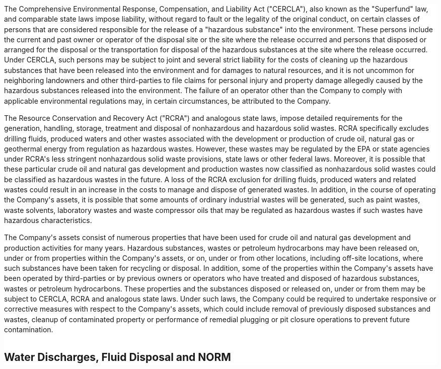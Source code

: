 <p>The Comprehensive Environmental Response, Compensation, and Liability Act ("CERCLA"), also known as the "Superfund" law, and comparable state laws impose liability, without regard to fault or the legality of the original conduct, on certain classes of persons that are considered responsible for the release of a "hazardous substance" into the environment. These persons include the current and past owner or operator of the disposal site or the site where the release occurred and persons that disposed or arranged for the disposal or the transportation for disposal of the hazardous substances at the site where the release occurred. Under CERCLA, such persons may be subject to joint and several strict liability for the costs of cleaning up the hazardous substances that have been released into the environment and for damages to natural resources, and it is not uncommon for neighboring landowners and other third-parties to file claims for personal injury and property damage allegedly caused by the hazardous substances released into the environment. The failure of an operator other than the Company to comply with applicable environmental regulations may, in certain circumstances, be attributed to the Company.</p>
<p>The Resource Conservation and Recovery Act ("RCRA") and analogous state laws, impose detailed requirements for the generation, handling, storage, treatment and disposal of nonhazardous and hazardous solid wastes. RCRA specifically excludes drilling fluids, produced waters and other wastes associated with the development or production of crude oil, natural gas or geothermal energy from regulation as hazardous wastes. However, these wastes may be regulated by the EPA or state agencies under RCRA's less stringent nonhazardous solid waste provisions, state laws or other federal laws. Moreover, it is possible that these particular crude oil and natural gas development and production wastes now classified as nonhazardous solid wastes could be classified as hazardous wastes in the future. A loss of the RCRA exclusion for drilling fluids, produced waters and related wastes could result in an increase in the costs to manage and dispose of generated wastes. In addition, in the course of operating the Company's assets, it is possible that some amounts of ordinary industrial wastes will be generated, such as paint wastes, waste solvents, laboratory wastes and waste compressor oils that may be regulated as hazardous wastes if such wastes have hazardous characteristics.</p>
<p>The Company's assets consist of numerous properties that have been used for crude oil and natural gas development and production activities for many years. Hazardous substances, wastes or petroleum hydrocarbons may have been released on, under or from properties within the Company's assets, or on, under or from other locations, including off-site locations, where such substances have been taken for recycling or disposal. In addition, some of the properties within the Company's assets have been operated by third-parties or by previous owners or operators who have treated and disposed of hazardous substances, wastes or petroleum hydrocarbons. These properties and the substances disposed or released on, under or from them may be subject to CERCLA, RCRA and analogous state laws. Under such laws, the Company could be required to undertake responsive or corrective measures with respect to the Company's assets, which could include removal of previously disposed substances and wastes, cleanup of contaminated property or performance of remedial plugging or pit closure operations to prevent future contamination.</p>
<h2>Water Discharges, Fluid Disposal and NORM</h2>